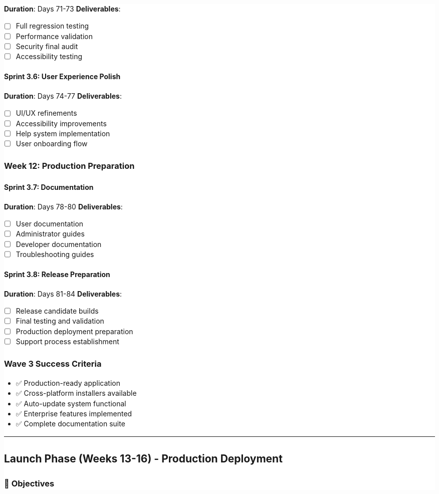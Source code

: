 **Duration**: Days 71-73
**Deliverables**:

- [ ] Full regression testing
- [ ] Performance validation
- [ ] Security final audit
- [ ] Accessibility testing

#### Sprint 3.6: User Experience Polish

**Duration**: Days 74-77
**Deliverables**:

- [ ] UI/UX refinements
- [ ] Accessibility improvements
- [ ] Help system implementation
- [ ] User onboarding flow

### **Week 12: Production Preparation**

#### Sprint 3.7: Documentation

**Duration**: Days 78-80
**Deliverables**:

- [ ] User documentation
- [ ] Administrator guides
- [ ] Developer documentation
- [ ] Troubleshooting guides

#### Sprint 3.8: Release Preparation

**Duration**: Days 81-84
**Deliverables**:

- [ ] Release candidate builds
- [ ] Final testing and validation
- [ ] Production deployment preparation
- [ ] Support process establishment

### **Wave 3 Success Criteria**

- ✅ Production-ready application
- ✅ Cross-platform installers available
- ✅ Auto-update system functional
- ✅ Enterprise features implemented
- ✅ Complete documentation suite

---

## Launch Phase (Weeks 13-16) - Production Deployment

### 🎯 **Objectives**
